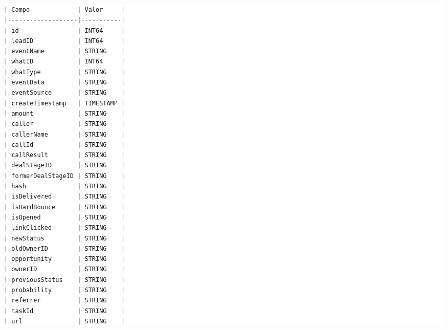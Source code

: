 
    | Campo             | Valor     |
    |-------------------|-----------|
    | id                | INT64     |
    | leadID            | INT64     |
    | eventName         | STRING    |
    | whatID            | INT64     |
    | whatType          | STRING    |
    | eventData         | STRING    |
    | eventSource       | STRING    |
    | createTimestamp   | TIMESTAMP |
    | amount            | STRING    |
    | caller            | STRING    |
    | callerName        | STRING    |
    | callId            | STRING    |
    | callResult        | STRING    |
    | dealStageID       | STRING    |
    | formerDealStageID | STRING    |
    | hash              | STRING    |
    | isDelivered       | STRING    |
    | isHardBounce      | STRING    |
    | isOpened          | STRING    |
    | linkClicked       | STRING    |
    | newStatus         | STRING    |
    | oldOwnerID        | STRING    |
    | opportunity       | STRING    |
    | ownerID           | STRING    |
    | previousStatus    | STRING    |
    | probability       | STRING    |
    | referrer          | STRING    |
    | taskId            | STRING    |
    | url               | STRING    |
